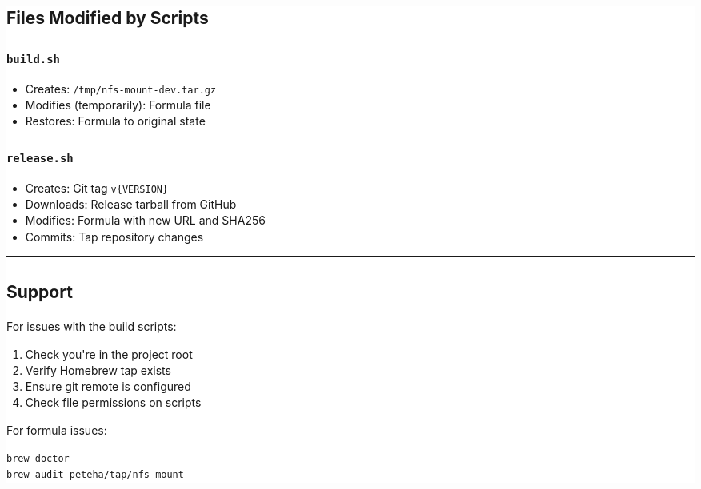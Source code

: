 
## Files Modified by Scripts

### `build.sh`
- Creates: `/tmp/nfs-mount-dev.tar.gz`
- Modifies (temporarily): Formula file
- Restores: Formula to original state

### `release.sh`
- Creates: Git tag `v{VERSION}`
- Downloads: Release tarball from GitHub
- Modifies: Formula with new URL and SHA256
- Commits: Tap repository changes

---

## Support

For issues with the build scripts:
1. Check you're in the project root
2. Verify Homebrew tap exists
3. Ensure git remote is configured
4. Check file permissions on scripts

For formula issues:
```bash
brew doctor
brew audit peteha/tap/nfs-mount
```

